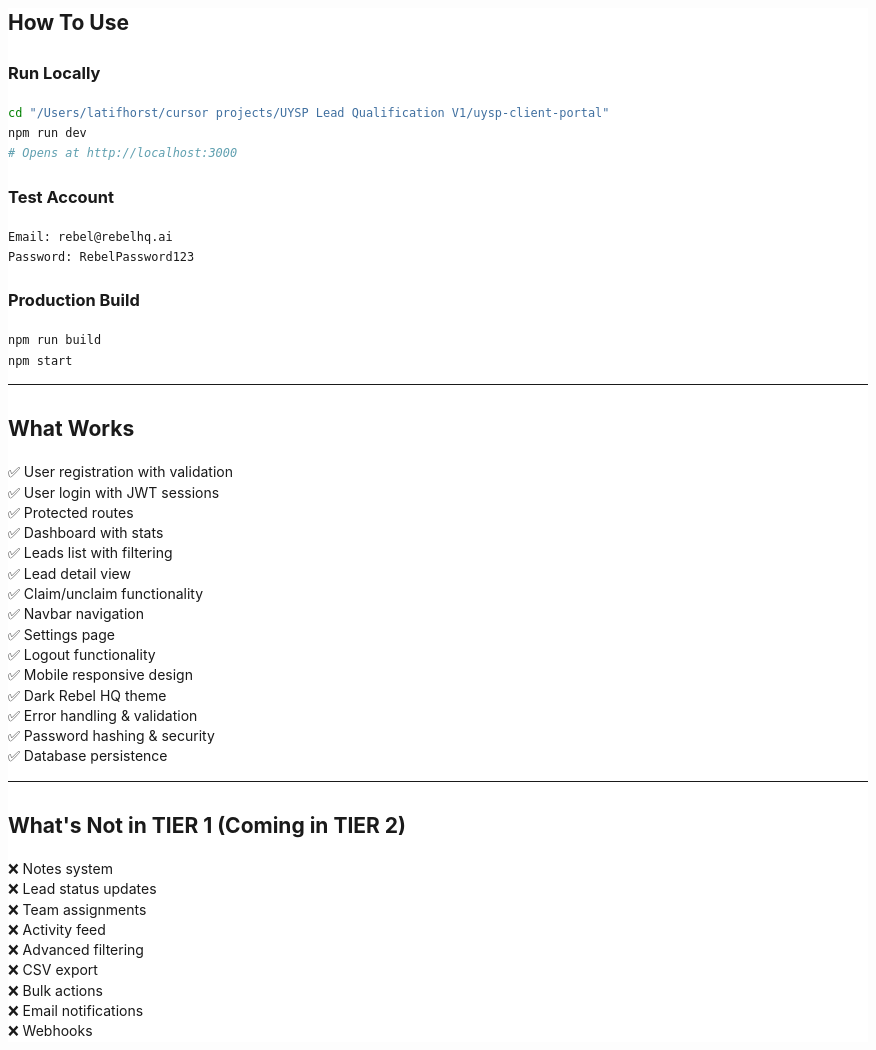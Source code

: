 
## How To Use

### Run Locally
```bash
cd "/Users/latifhorst/cursor projects/UYSP Lead Qualification V1/uysp-client-portal"
npm run dev
# Opens at http://localhost:3000
```

### Test Account
```
Email: rebel@rebelhq.ai
Password: RebelPassword123
```

### Production Build
```bash
npm run build
npm start
```

---

## What Works

✅ User registration with validation  
✅ User login with JWT sessions  
✅ Protected routes  
✅ Dashboard with stats  
✅ Leads list with filtering  
✅ Lead detail view  
✅ Claim/unclaim functionality  
✅ Navbar navigation  
✅ Settings page  
✅ Logout functionality  
✅ Mobile responsive design  
✅ Dark Rebel HQ theme  
✅ Error handling & validation  
✅ Password hashing & security  
✅ Database persistence  

---

## What's Not in TIER 1 (Coming in TIER 2)

❌ Notes system  
❌ Lead status updates  
❌ Team assignments  
❌ Activity feed  
❌ Advanced filtering  
❌ CSV export  
❌ Bulk actions  
❌ Email notifications  
❌ Webhooks  
